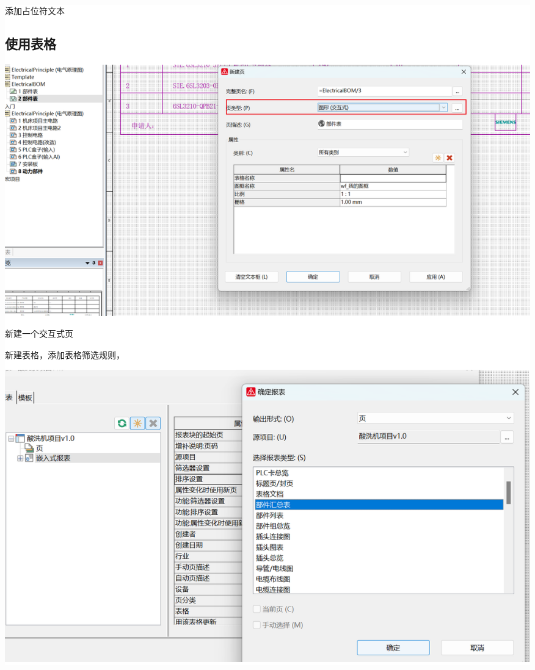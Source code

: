 添加占位符文本

## 使用表格

![image-20241220111817588](./img/image-20241220111817588.png)

新建一个交互式页

新建表格，添加表格筛选规则，

![image-20241220111055949](./img/image-20241220111055949.png)
